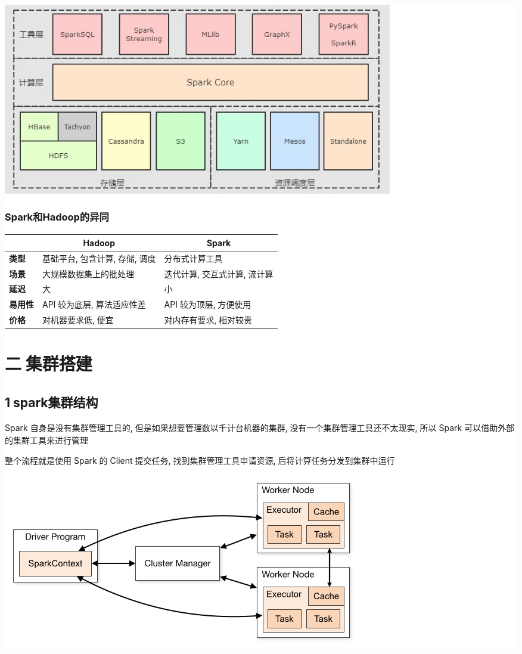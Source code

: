 ![img](/images/spark/zj.jpg)

### Spark和Hadoop的异同

|         | Hadoop             | Spark            |
| ------- | ------------------ | ---------------- |
| **类型**  | 基础平台, 包含计算, 存储, 调度 | 分布式计算工具          |
| **场景**  | 大规模数据集上的批处理        | 迭代计算, 交互式计算, 流计算 |
| **延迟**  | 大                  | 小                |
| **易用性** | API 较为底层, 算法适应性差   | API 较为顶层, 方便使用   |
| **价格**  | 对机器要求低, 便宜         | 对内存有要求, 相对较贵     |

# 二 集群搭建

## 1 spark集群结构

Spark 自身是没有集群管理工具的, 但是如果想要管理数以千计台机器的集群, 没有一个集群管理工具还不太现实, 所以 Spark 可以借助外部的集群工具来进行管理

整个流程就是使用 Spark 的 Client 提交任务, 找到集群管理工具申请资源, 后将计算任务分发到集群中运行

![img](/images/spark/j.png)
